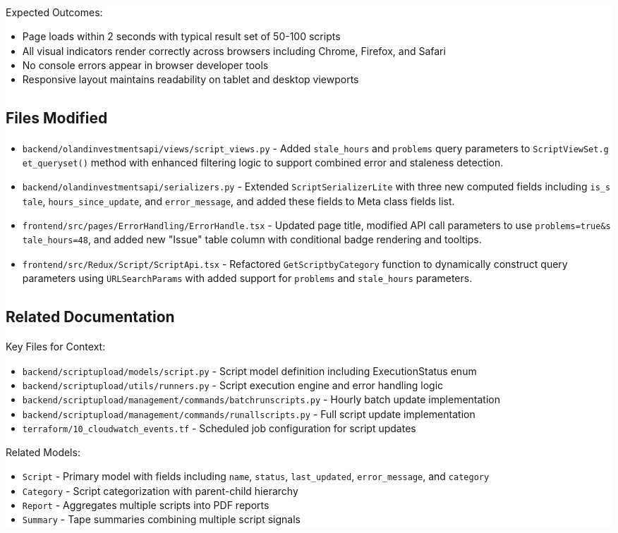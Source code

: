 Expected Outcomes:

- Page loads within 2 seconds with typical result set of 50-100 scripts
- All visual indicators render correctly across browsers including Chrome, Firefox, and Safari
- No console errors appear in browser developer tools
- Responsive layout maintains readability on tablet and desktop viewports

Files Modified
--------------

- `backend/olandinvestmentsapi/views/script_views.py` - Added `stale_hours` and `problems` query parameters to `ScriptViewSet.get_queryset()` method with enhanced filtering logic to support combined error and staleness detection.

- `backend/olandinvestmentsapi/serializers.py` - Extended `ScriptSerializerLite` with three new computed fields including `is_stale`, `hours_since_update`, and `error_message`, and added these fields to Meta class fields list.

- `frontend/src/pages/ErrorHandling/ErrorHandle.tsx` - Updated page title, modified API call parameters to use `problems=true&stale_hours=48`, and added new "Issue" table column with conditional badge rendering and tooltips.

- `frontend/src/Redux/Script/ScriptApi.tsx` - Refactored `GetScriptbyCategory` function to dynamically construct query parameters using `URLSearchParams` with added support for `problems` and `stale_hours` parameters.

Related Documentation
---------------------

Key Files for Context:

- `backend/scriptupload/models/script.py` - Script model definition including ExecutionStatus enum
- `backend/scriptupload/utils/runners.py` - Script execution engine and error handling logic
- `backend/scriptupload/management/commands/batchrunscripts.py` - Hourly batch update implementation
- `backend/scriptupload/management/commands/runallscripts.py` - Full script update implementation
- `terraform/10_cloudwatch_events.tf` - Scheduled job configuration for script updates

Related Models:

- `Script` - Primary model with fields including `name`, `status`, `last_updated`, `error_message`, and `category`
- `Category` - Script categorization with parent-child hierarchy
- `Report` - Aggregates multiple scripts into PDF reports
- `Summary` - Tape summaries combining multiple script signals